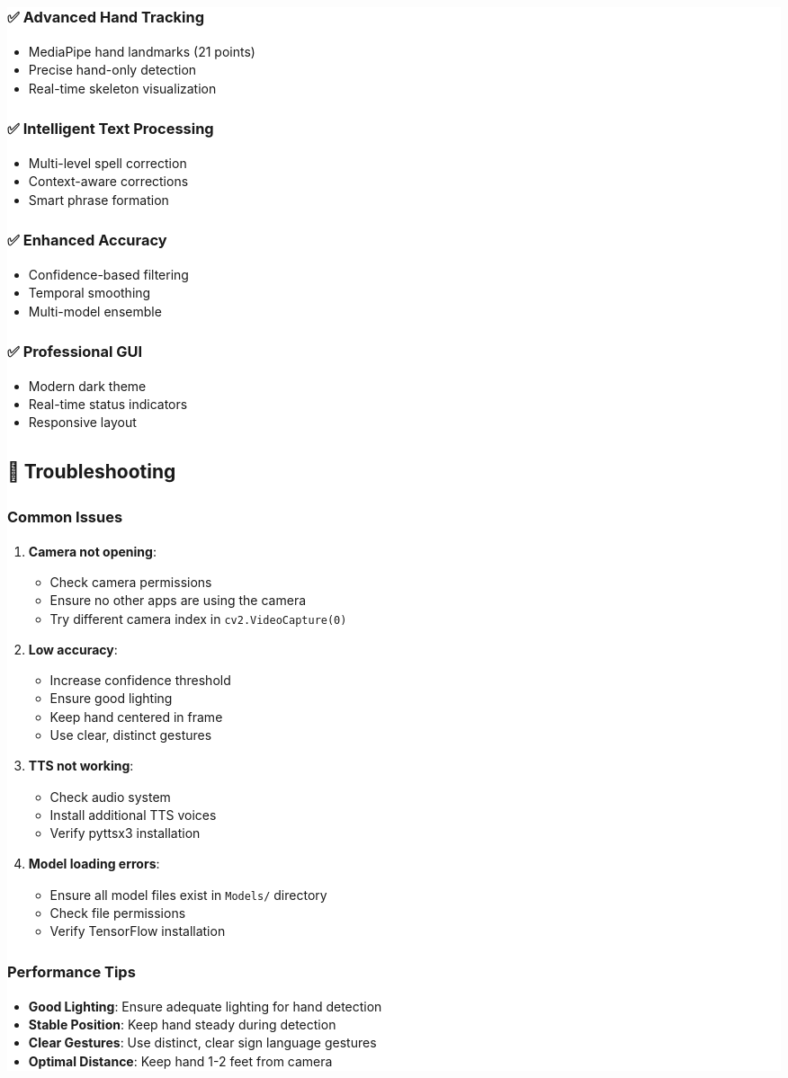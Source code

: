 ### ✅ **Advanced Hand Tracking**
- MediaPipe hand landmarks (21 points)
- Precise hand-only detection
- Real-time skeleton visualization

### ✅ **Intelligent Text Processing**
- Multi-level spell correction
- Context-aware corrections
- Smart phrase formation

### ✅ **Enhanced Accuracy**
- Confidence-based filtering
- Temporal smoothing
- Multi-model ensemble

### ✅ **Professional GUI**
- Modern dark theme
- Real-time status indicators
- Responsive layout

## 🐛 Troubleshooting

### Common Issues

1. **Camera not opening**:
   - Check camera permissions
   - Ensure no other apps are using the camera
   - Try different camera index in `cv2.VideoCapture(0)`

2. **Low accuracy**:
   - Increase confidence threshold
   - Ensure good lighting
   - Keep hand centered in frame
   - Use clear, distinct gestures

3. **TTS not working**:
   - Check audio system
   - Install additional TTS voices
   - Verify pyttsx3 installation

4. **Model loading errors**:
   - Ensure all model files exist in `Models/` directory
   - Check file permissions
   - Verify TensorFlow installation

### Performance Tips
- **Good Lighting**: Ensure adequate lighting for hand detection
- **Stable Position**: Keep hand steady during detection
- **Clear Gestures**: Use distinct, clear sign language gestures
- **Optimal Distance**: Keep hand 1-2 feet from camera
